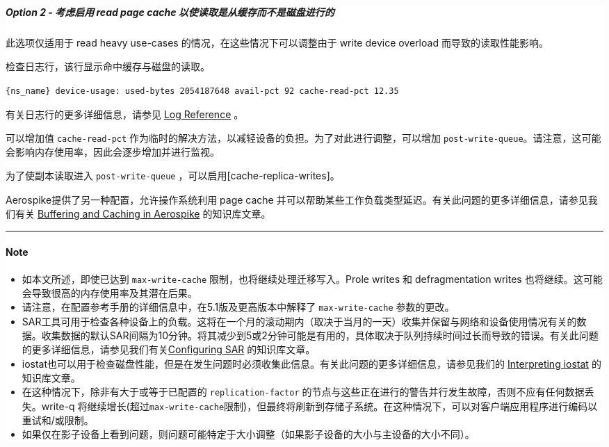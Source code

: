 ##### Option 2 - 考虑启用 read page cache 以使读取是从缓存而不是磁盘进行的

此选项仅适用于 read heavy use-cases 的情况，在这些情况下可以调整由于 write device overload 而导致的读取性能影响。

检查日志行，该行显示命中缓存与磁盘的读取。
```log
{ns_name} device-usage: used-bytes 2054187648 avail-pct 92 cache-read-pct 12.35
```

有关日志行的更多详细信息，请参见 [Log Reference](https://www.aerospike.com/docs/reference/serverlogmessages/#DwcGnseOo62HVCS6TZxUxmf1ehs_) 。

可以增加值 `cache-read-pct` 作为临时的解决方法，以减轻设备的负担。为了对此进行调整，可以增加 `post-write-queue`。请注意，这可能会影响内存使用率，因此会逐步增加并进行监视。

为了使副本读取进入 `post-write-queue` ，可以启用[cache-replica-writes]。

Aerospike提供了另一种配置，允许操作系统利用 page cache 并可以帮助某些工作负载类型延迟。有关此问题的更多详细信息，请参见我们有关 [ Buffering and Caching in Aerospike](https://discuss.aerospike.com/t/buffering-and-caching-in-aerospike/5623) 的知识库文章。

---

#### Note

 - 如本文所述，即使已达到 `max-write-cache` 限制，也将继续处理迁移写入。Prole writes 和 defragmentation writes 也将继续。这可能会导致很高的内存使用率及其潜在后果。
 - 请注意，在配置参考手册的详细信息中，在5.1版及更高版本中解释了 `max-write-cache` 参数的更改。
 - SAR工具可用于检查各种设备上的负载。这将在一个月的滚动期内（取决于当月的一天）收集并保留与网络和设备使用情况有关的数据。收集数据的默认SAR间隔为10分钟。将其减少到5或2分钟可能是有用的，具体取决于队列持续时间过长而导致的错误。有关此问题的更多详细信息，请参见我们有关[Configuring SAR](https://discuss.aerospike.com/t/how-to-configure-sysstat/3929) 的知识库文章。
 - iostat也可以用于检查磁盘性能，但是在发生问题时必须收集此信息。有关此问题的更多详细信息，请参见我们的 [Interpreting iostat](https://discuss.aerospike.com/t/how-to-interpret-iostat-output-related-to-aerospike/7113) 的知识库文章。
 - 在这种情况下，除非有大于或等于已配置的 `replication-factor` 的节点与这些正在进行的警告并行发生故障，否则不应有任何数据丢失。write-q 将继续增长(超过`max-write-cache`限制)，但最终将刷新到存储子系统。在这种情况下，可以对客户端应用程序进行编码以重试和/或限制。
 - 如果仅在影子设备上看到问题，则问题可能特定于大小调整（如果影子设备的大小与主设备的大小不同）。